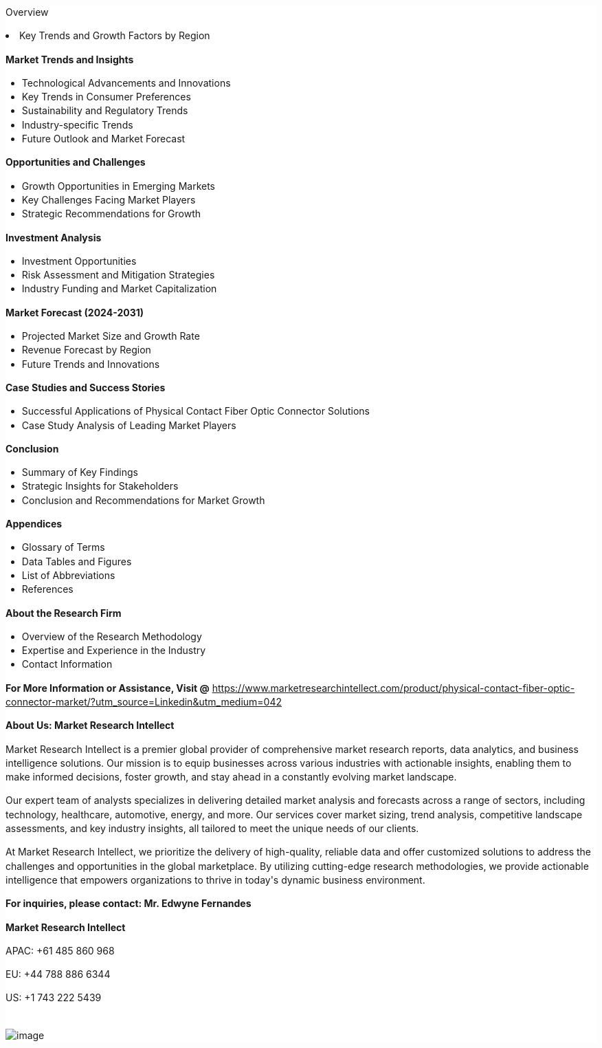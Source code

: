 Overview</li><li>Key Trends and Growth Factors by Region</li></ul><p><strong>Market Trends and Insights</strong></p><ul><li>Technological Advancements and Innovations</li><li>Key Trends in Consumer Preferences</li><li>Sustainability and Regulatory Trends</li><li>Industry-specific Trends</li><li>Future Outlook and Market Forecast</li></ul><p><strong>Opportunities and Challenges</strong></p><ul><li>Growth Opportunities in Emerging Markets</li><li>Key Challenges Facing Market Players</li><li>Strategic Recommendations for Growth</li></ul><p><strong>Investment Analysis</strong></p><ul><li>Investment Opportunities</li><li>Risk Assessment and Mitigation Strategies</li><li>Industry Funding and Market Capitalization</li></ul><p><strong>Market Forecast (2024-2031)</strong></p><ul><li>Projected Market Size and Growth Rate</li><li>Revenue Forecast by Region</li><li>Future Trends and Innovations</li></ul><p><strong>Case Studies and Success Stories</strong></p><ul><li>Successful Applications of Physical Contact Fiber Optic Connector Solutions</li><li>Case Study Analysis of Leading Market Players</li></ul><p><strong>Conclusion</strong></p><ul><li>Summary of Key Findings</li><li>Strategic Insights for Stakeholders</li><li>Conclusion and Recommendations for Market Growth</li></ul><p><strong>Appendices</strong></p><ul><li>Glossary of Terms</li><li>Data Tables and Figures</li><li>List of Abbreviations</li><li>References</li></ul><p><strong>About the Research Firm</strong></p><ul><li>Overview of the Research Methodology</li><li>Expertise and Experience in the Industry</li><li>Contact Information</li></ul></div><div class="article-main__content" data-test-id="publishing-text-block"><p><span class="font-[700]"><strong>For More Information or Assistance, Visit @</strong>&nbsp;<a href="https://www.marketresearchintellect.com/product/physical-contact-fiber-optic-connector-market/?utm_source=Linkedin&utm_medium=042">https://www.marketresearchintellect.com/product/physical-contact-fiber-optic-connector-market/?utm_source=Linkedin&utm_medium=042</a></span></p><p><strong>About Us: Market Research Intellect</strong></p><p>Market Research Intellect is a premier global provider of comprehensive market research reports, data analytics, and business intelligence solutions. Our mission is to equip businesses across various industries with actionable insights, enabling them to make informed decisions, foster growth, and stay ahead in a constantly evolving market landscape.</p><p>Our expert team of analysts specializes in delivering detailed market analysis and forecasts across a range of sectors, including technology, healthcare, automotive, energy, and more. Our services cover market sizing, trend analysis, competitive landscape assessments, and key industry insights, all tailored to meet the unique needs of our clients.</p><p>At Market Research Intellect, we prioritize the delivery of high-quality, reliable data and offer customized solutions to address the challenges and opportunities in the global marketplace. By utilizing cutting-edge research methodologies, we provide actionable intelligence that empowers organizations to thrive in today's dynamic business environment.</p><p><strong>For inquiries, please contact: Mr. Edwyne Fernandes</strong></p><p><strong>Market Research Intellect</strong></p><p>APAC: +61 485 860 968</p><p>EU: +44 788 886 6344</p><p>US: +1 743 222 5439</p></div><div class="article-main__content" data-test-id="publishing-text-block">&nbsp;</div>
![image](https://github.com/user-attachments/assets/d82e16b7-b9de-4cb5-8ae1-bc67620fb035)
